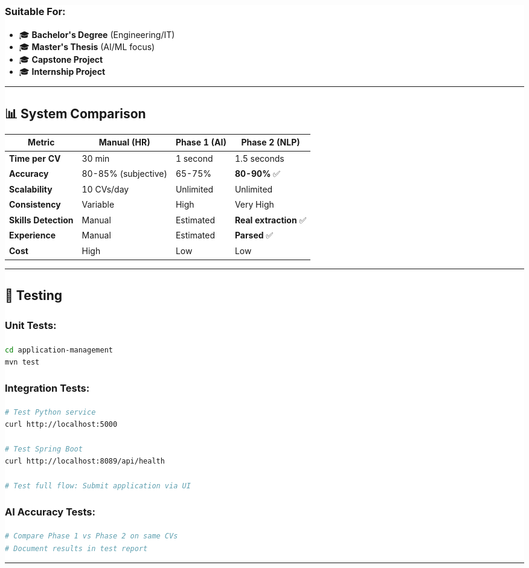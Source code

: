 ### **Suitable For:**

- 🎓 **Bachelor's Degree** (Engineering/IT)
- 🎓 **Master's Thesis** (AI/ML focus)
- 🎓 **Capstone Project**
- 🎓 **Internship Project**

---

## 📊 **System Comparison**

| Metric | Manual (HR) | Phase 1 (AI) | Phase 2 (NLP) |
|--------|-------------|--------------|---------------|
| **Time per CV** | 30 min | 1 second | 1.5 seconds |
| **Accuracy** | 80-85% (subjective) | 65-75% | **80-90%** ✅ |
| **Scalability** | 10 CVs/day | Unlimited | Unlimited |
| **Consistency** | Variable | High | Very High |
| **Skills Detection** | Manual | Estimated | **Real extraction** ✅ |
| **Experience** | Manual | Estimated | **Parsed** ✅ |
| **Cost** | High | Low | Low |

---

## 🧪 **Testing**

### **Unit Tests:**
```bash
cd application-management
mvn test
```

### **Integration Tests:**
```bash
# Test Python service
curl http://localhost:5000

# Test Spring Boot
curl http://localhost:8089/api/health

# Test full flow: Submit application via UI
```

### **AI Accuracy Tests:**
```bash
# Compare Phase 1 vs Phase 2 on same CVs
# Document results in test report
```

---